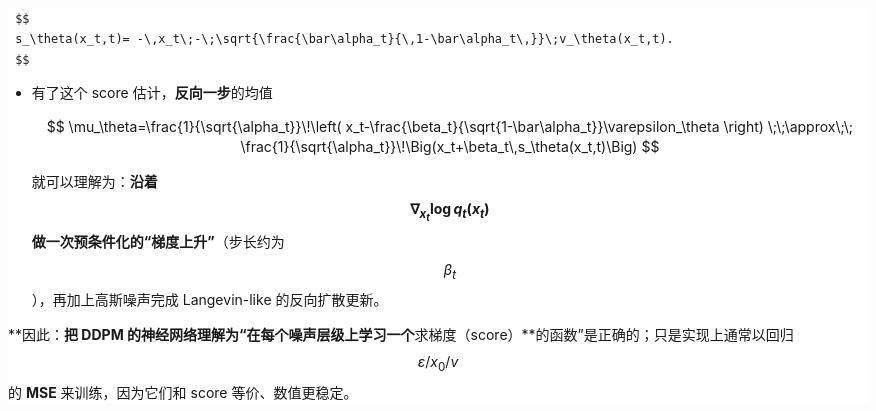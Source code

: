     $$
     s_\theta(x_t,t)= -\,x_t\;-\;\sqrt{\frac{\bar\alpha_t}{\,1-\bar\alpha_t\,}}\;v_\theta(x_t,t).
     $$

* 有了这个 score 估计，**反向一步**的均值

  $$
  \mu_\theta=\frac{1}{\sqrt{\alpha_t}}\!\left(
  x_t-\frac{\beta_t}{\sqrt{1-\bar\alpha_t}}\varepsilon_\theta
  \right)
  \;\;\approx\;\;
  \frac{1}{\sqrt{\alpha_t}}\!\Big(x_t+\beta_t\,s_\theta(x_t,t)\Big)
  $$

  就可以理解为：**沿着 $$\nabla_{x_t}\log q_t(x_t)$$ 做一次预条件化的“梯度上升”**（步长约为 $$\beta_t$$），再加上高斯噪声完成 Langevin-like 的反向扩散更新。

\*\*因此：**把 DDPM 的神经网络理解为“在每个噪声层级上学习一个**求梯度（score）\*\*的函数”是正确的；只是实现上通常以回归 $$\varepsilon/x_0/v$$ 的 **MSE** 来训练，因为它们和 score 等价、数值更稳定。
